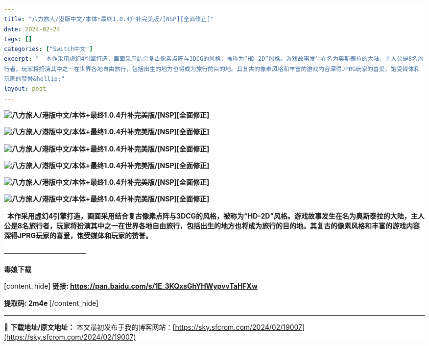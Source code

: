 ```yaml
---
title: "八方旅人/港版中文/本体+最终1.0.4升补完美版/[NSP][全面修正]"
date: 2024-02-24
tags: []
categories: ["Switch中文"]
excerpt: "  本作采用虚幻4引擎打造，画面采用结合复古像素点阵与3DCG的风格，被称为“HD-2D”风格。游戏故事发生在名为奥斯泰拉的大陆，主人公是8名旅行者，玩家将扮演其中之一在世界各地自由旅行，包括出生的地方也将成为旅行的目的地。其复古的像素风格和丰富的游戏内容深得JPRG玩家的喜爱，饱受媒体和玩家的赞誉&hellip;"
layout: post
---
```


<strong><img style="display: block; margin-left: auto; margin-right: auto; width: 100%; height: auto;" src="https://sky.sfcrom.com/wp-content/uploads/2024/02/20240224_65da164c1f879.jpg" alt="八方旅人/港版中文/本体+最终1.0.4升补完美版/[NSP][全面修正]" /></strong>

<strong><img style="display: block; margin-left: auto; margin-right: auto; width: 100%; height: auto;" src="https://sky.sfcrom.com/wp-content/uploads/2024/02/20240224_65da164e782f2.jpg" alt="八方旅人/港版中文/本体+最终1.0.4升补完美版/[NSP][全面修正]" /></strong>

<strong><img style="display: block; margin-left: auto; margin-right: auto; width: 100%; height: auto;" src="https://sky.sfcrom.com/wp-content/uploads/2024/02/20240224_65da16552dee4.jpg" alt="八方旅人/港版中文/本体+最终1.0.4升补完美版/[NSP][全面修正]" /></strong>

<strong><img style="display: block; margin-left: auto; margin-right: auto; width: 100%; height: auto;" src="https://sky.sfcrom.com/wp-content/uploads/2024/02/20240224_65da165645878.jpg" alt="八方旅人/港版中文/本体+最终1.0.4升补完美版/[NSP][全面修正]" /></strong>

<strong><img style="display: block; margin-left: auto; margin-right: auto; width: 100%; height: auto;" src="https://sky.sfcrom.com/wp-content/uploads/2024/02/20240224_65da165753ba4.jpg" alt="八方旅人/港版中文/本体+最终1.0.4升补完美版/[NSP][全面修正]" /></strong>

<strong><img style="display: block; margin-left: auto; margin-right: auto; width: 100%; height: auto;" src="https://sky.sfcrom.com/wp-content/uploads/2024/02/20240224_65da1658ac385.jpg" alt="八方旅人/港版中文/本体+最终1.0.4升补完美版/[NSP][全面修正]" /></strong>

<strong>  本作采用虚幻4引擎打造，画面采用结合复古像素点阵与3DCG的风格，被称为“HD-2D”风格。游戏故事发生在名为奥斯泰拉的大陆，主人公是8名旅行者，玩家将扮演其中之一在世界各地自由旅行，包括出生的地方也将成为旅行的目的地。其复古的像素风格和丰富的游戏内容深得JPRG玩家的喜爱，饱受媒体和玩家的赞誉。</strong>

<strong>————————————</strong>

<strong>毒娘下载</strong>



[content_hide]
<strong>链接: </strong><strong>https://pan.baidu.com/s/1E_3KQxsGhYHWypvvTaHFXw</strong>

<strong>提取码: 2m4e
</strong>
[/content_hide]

---
📖 **下载地址/原文地址：** 本文最初发布于我的博客网站：[https://sky.sfcrom.com/2024/02/19007](https://sky.sfcrom.com/2024/02/19007)
